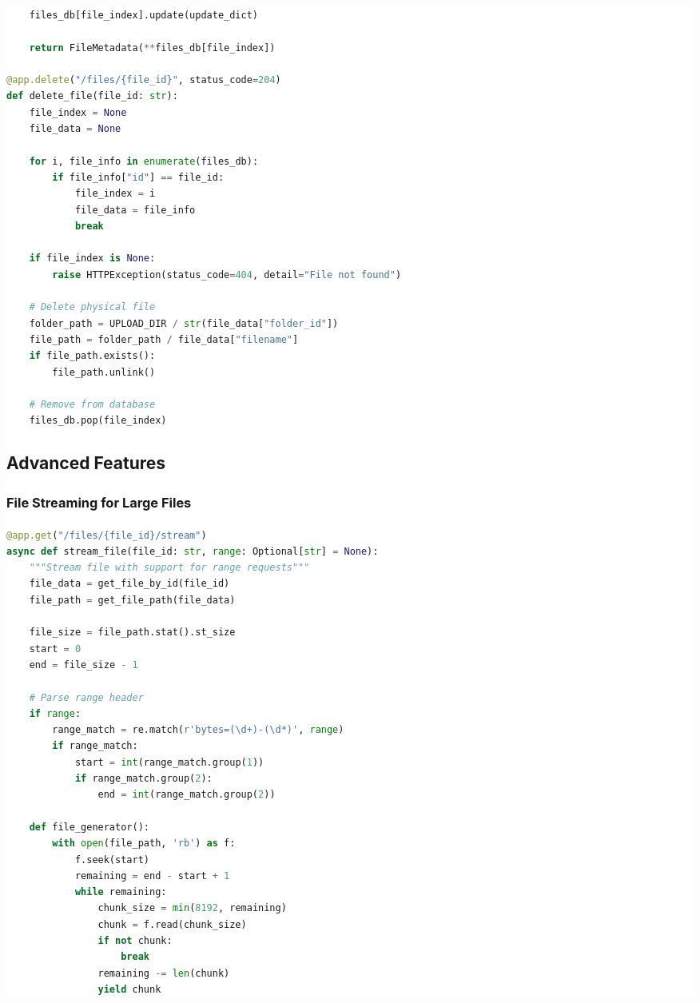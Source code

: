 ```python
    files_db[file_index].update(update_dict)

    return FileMetadata(**files_db[file_index])

@app.delete("/files/{file_id}", status_code=204)
def delete_file(file_id: str):
    file_index = None
    file_data = None

    for i, file_info in enumerate(files_db):
        if file_info["id"] == file_id:
            file_index = i
            file_data = file_info
            break

    if file_index is None:
        raise HTTPException(status_code=404, detail="File not found")

    # Delete physical file
    folder_path = UPLOAD_DIR / str(file_data["folder_id"])
    file_path = folder_path / file_data["filename"]
    if file_path.exists():
        file_path.unlink()

    # Remove from database
    files_db.pop(file_index)
```

## Advanced Features

### File Streaming for Large Files
```python
@app.get("/files/{file_id}/stream")
async def stream_file(file_id: str, range: Optional[str] = None):
    """Stream file with support for range requests"""
    file_data = get_file_by_id(file_id)
    file_path = get_file_path(file_data)

    file_size = file_path.stat().st_size
    start = 0
    end = file_size - 1

    # Parse range header
    if range:
        range_match = re.match(r'bytes=(\d+)-(\d*)', range)
        if range_match:
            start = int(range_match.group(1))
            if range_match.group(2):
                end = int(range_match.group(2))

    def file_generator():
        with open(file_path, 'rb') as f:
            f.seek(start)
            remaining = end - start + 1
            while remaining:
                chunk_size = min(8192, remaining)
                chunk = f.read(chunk_size)
                if not chunk:
                    break
                remaining -= len(chunk)
                yield chunk

```